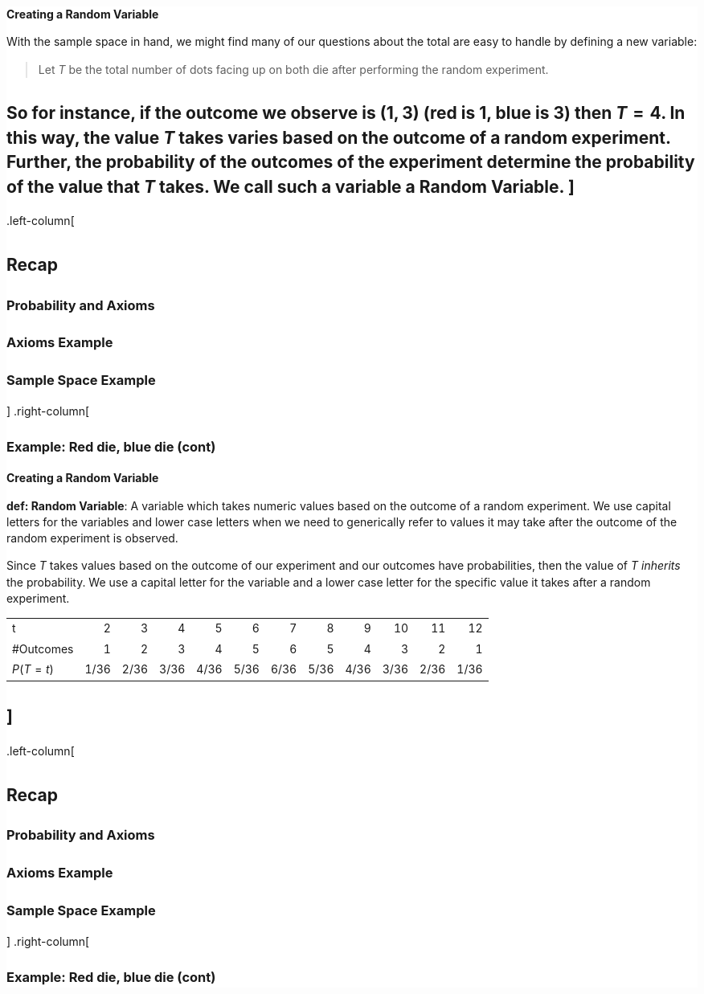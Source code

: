 **Creating a Random Variable**

With the sample space in hand, we might find many of our questions about the total are easy to handle by defining a new variable: 
>Let $T$ be the total number of dots facing up on both die after performing the random experiment.

So for instance, if the outcome we observe is $(1,3)$ (red is 1, blue is 3) then $T=4$. In this way, the value $T$ takes varies based on the outcome of a random experiment. Further, the probability of the outcomes of the experiment determine the probability of the value that $T$ takes. We call such a variable a **Random Variable**.
]
---
.left-column[
## Recap 
### Probability and Axioms 
### Axioms Example
### Sample Space Example
]
.right-column[
### Example: Red die, blue die (cont)

**Creating a Random Variable**

**def: Random Variable**: A variable which takes numeric values based on the outcome of a random experiment. We use capital letters for the variables and lower case letters when we need to generically refer to values it may take after the outcome of the random experiment is observed.

Since $T$ takes values based on the outcome of our experiment and our outcomes have probabilities, then the value of $T$ *inherits* the probability. We use a capital letter for the variable and a lower case letter for the specific value it takes after a random experiment. 

|            |       |       |       |       |       |        |        |        |        |        |        |
|------------|------:|------:|------:|------:|------:|-------:|-------:|-------:|-------:|-------:|-------:|
| t          | 2     | 3     | 4     | 5     | 6     |  7     |  8     |  9     | 10     | 11     | 12     |
| #Outcomes | 1     | 2     | 3     | 4     | 5     |  6     |  5     |  4     |  3     |  2     | 1      |
| $P(T=t)$   | 1/36  | 2/36  | 3/36  | 4/36  | 5/36  |  6/36  |  5/36  |  4/36  |  3/36  |  2/36  | 1/36   |
]
---
.left-column[
## Recap 
### Probability and Axioms 
### Axioms Example
### Sample Space Example
]
.right-column[
### Example: Red die, blue die (cont)
